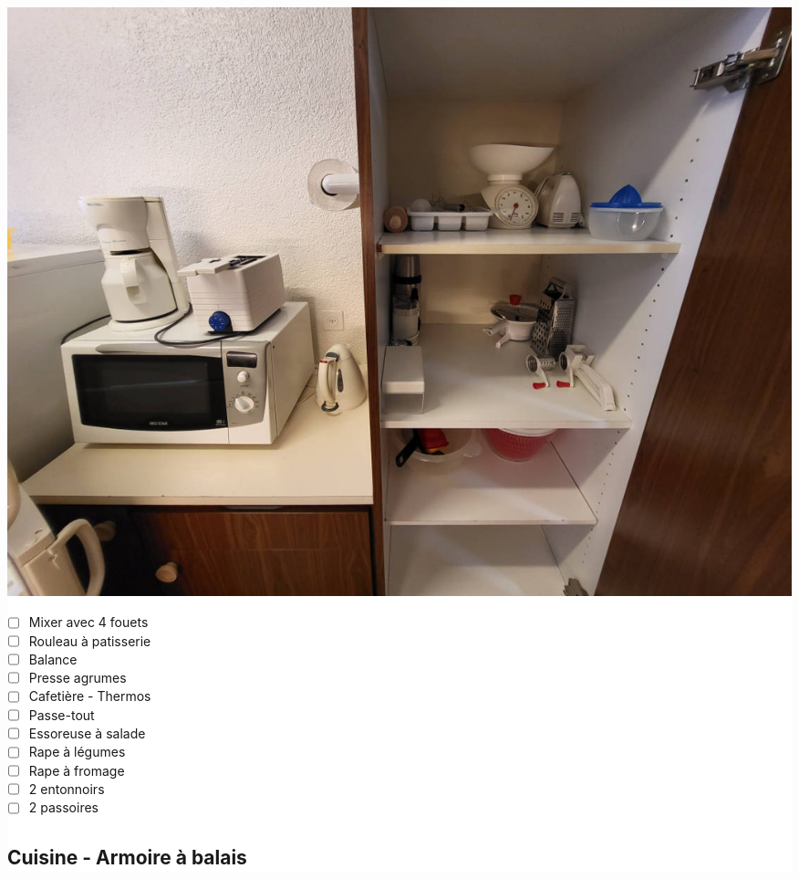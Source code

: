 ![i_ferme13-12](/notes/images/i_nettoyage/i_tremplin/i_ferme13/i_ferme13-12.jpg)
- [ ] Mixer avec 4 fouets
- [ ] Rouleau à patisserie
- [ ] Balance
- [ ] Presse agrumes
- [ ] Cafetière - Thermos
- [ ] Passe-tout
- [ ] Essoreuse à salade
- [ ] Rape à légumes
- [ ] Rape à fromage
- [ ] 2 entonnoirs
- [ ] 2 passoires
## Cuisine - Armoire à balais